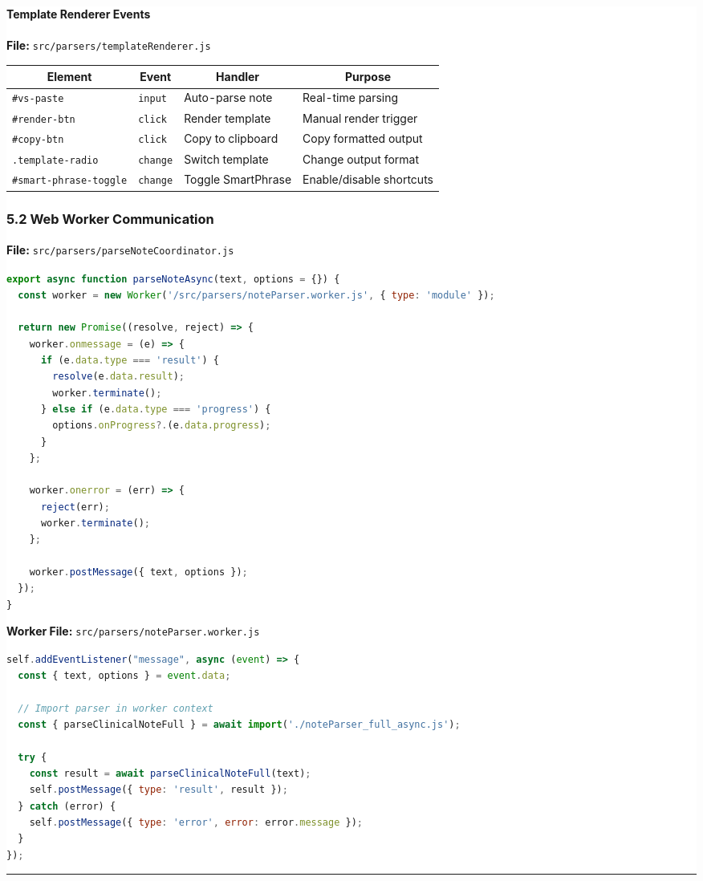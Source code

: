 #### Template Renderer Events

**File:** `src/parsers/templateRenderer.js`

| Element | Event | Handler | Purpose |
|---------|-------|---------|---------|
| `#vs-paste` | `input` | Auto-parse note | Real-time parsing |
| `#render-btn` | `click` | Render template | Manual render trigger |
| `#copy-btn` | `click` | Copy to clipboard | Copy formatted output |
| `.template-radio` | `change` | Switch template | Change output format |
| `#smart-phrase-toggle` | `change` | Toggle SmartPhrase | Enable/disable shortcuts |

### 5.2 Web Worker Communication

**File:** `src/parsers/parseNoteCoordinator.js`

```javascript
export async function parseNoteAsync(text, options = {}) {
  const worker = new Worker('/src/parsers/noteParser.worker.js', { type: 'module' });
  
  return new Promise((resolve, reject) => {
    worker.onmessage = (e) => {
      if (e.data.type === 'result') {
        resolve(e.data.result);
        worker.terminate();
      } else if (e.data.type === 'progress') {
        options.onProgress?.(e.data.progress);
      }
    };
    
    worker.onerror = (err) => {
      reject(err);
      worker.terminate();
    };
    
    worker.postMessage({ text, options });
  });
}
```

**Worker File:** `src/parsers/noteParser.worker.js`

```javascript
self.addEventListener("message", async (event) => {
  const { text, options } = event.data;
  
  // Import parser in worker context
  const { parseClinicalNoteFull } = await import('./noteParser_full_async.js');
  
  try {
    const result = await parseClinicalNoteFull(text);
    self.postMessage({ type: 'result', result });
  } catch (error) {
    self.postMessage({ type: 'error', error: error.message });
  }
});
```

---